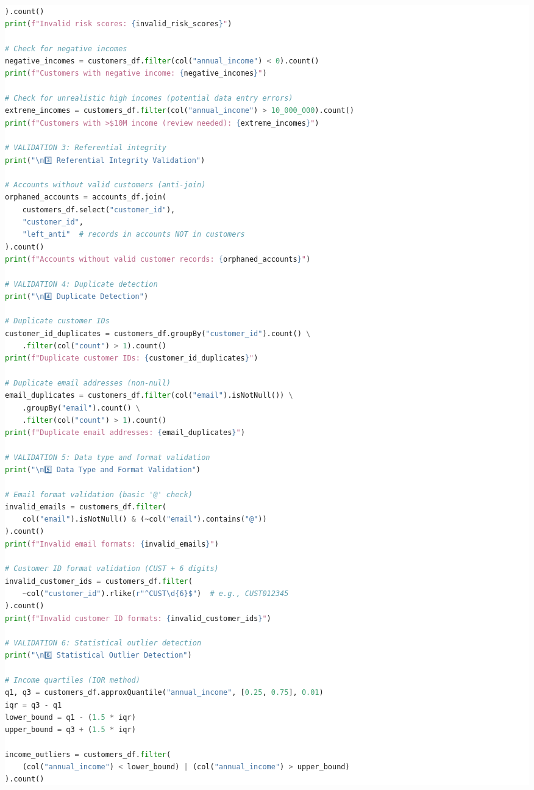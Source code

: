 ```python
).count()
print(f"Invalid risk scores: {invalid_risk_scores}")

# Check for negative incomes
negative_incomes = customers_df.filter(col("annual_income") < 0).count()
print(f"Customers with negative income: {negative_incomes}")

# Check for unrealistic high incomes (potential data entry errors)
extreme_incomes = customers_df.filter(col("annual_income") > 10_000_000).count()
print(f"Customers with >$10M income (review needed): {extreme_incomes}")

# VALIDATION 3: Referential integrity
print("\n3️⃣ Referential Integrity Validation")

# Accounts without valid customers (anti-join)
orphaned_accounts = accounts_df.join(
    customers_df.select("customer_id"),
    "customer_id",
    "left_anti"  # records in accounts NOT in customers
).count()
print(f"Accounts without valid customer records: {orphaned_accounts}")

# VALIDATION 4: Duplicate detection
print("\n4️⃣ Duplicate Detection")

# Duplicate customer IDs
customer_id_duplicates = customers_df.groupBy("customer_id").count() \
    .filter(col("count") > 1).count()
print(f"Duplicate customer IDs: {customer_id_duplicates}")

# Duplicate email addresses (non-null)
email_duplicates = customers_df.filter(col("email").isNotNull()) \
    .groupBy("email").count() \
    .filter(col("count") > 1).count()
print(f"Duplicate email addresses: {email_duplicates}")

# VALIDATION 5: Data type and format validation
print("\n5️⃣ Data Type and Format Validation")

# Email format validation (basic '@' check)
invalid_emails = customers_df.filter(
    col("email").isNotNull() & (~col("email").contains("@"))
).count()
print(f"Invalid email formats: {invalid_emails}")

# Customer ID format validation (CUST + 6 digits)
invalid_customer_ids = customers_df.filter(
    ~col("customer_id").rlike(r"^CUST\d{6}$")  # e.g., CUST012345
).count()
print(f"Invalid customer ID formats: {invalid_customer_ids}")

# VALIDATION 6: Statistical outlier detection
print("\n6️⃣ Statistical Outlier Detection")

# Income quartiles (IQR method)
q1, q3 = customers_df.approxQuantile("annual_income", [0.25, 0.75], 0.01)
iqr = q3 - q1
lower_bound = q1 - (1.5 * iqr)
upper_bound = q3 + (1.5 * iqr)

income_outliers = customers_df.filter(
    (col("annual_income") < lower_bound) | (col("annual_income") > upper_bound)
).count()
```